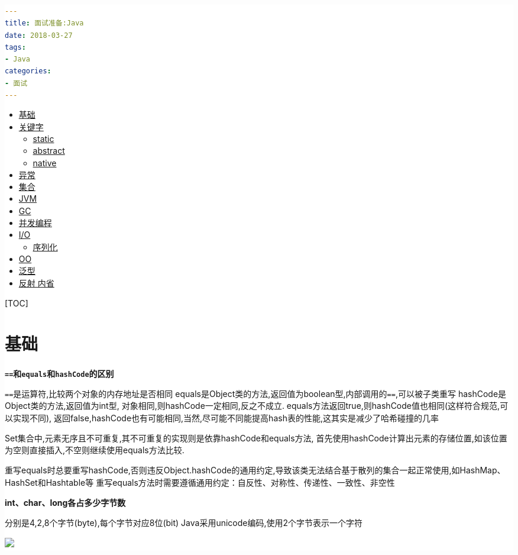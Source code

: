```yaml
---
title: 面试准备:Java
date: 2018-03-27
tags:
- Java
categories:
- 面试
---
```




- [基础](#基础)
- [关键字](#关键字)
    - [static](#static)
    - [abstract](#abstract)
    - [native](#native)
- [异常](#异常)
- [集合](#集合)
- [JVM](#jvm)
- [GC](#gc)
- [并发编程](#并发编程)
- [I/O](#io)
    - [序列化](#序列化)
- [OO](#oo)
- [泛型](#泛型)
- [反射 内省](#反射-内省)



[TOC]

# 基础

**`==`和`equals`和`hashCode`的区别**

`==`是运算符,比较两个对象的内存地址是否相同
equals是Object类的方法,返回值为boolean型,内部调用的`==`,可以被子类重写
hashCode是Object类的方法,返回值为int型,
对象相同,则hashCode一定相同,反之不成立.
equals方法返回true,则hashCode值也相同(这样符合规范,可以实现不同),
返回false,hashCode也有可能相同,当然,尽可能不同能提高hash表的性能,这其实是减少了哈希碰撞的几率

Set集合中,元素无序且不可重复,其不可重复的实现则是依靠hashCode和equals方法,
首先使用hashCode计算出元素的存储位置,如该位置为空则直接插入,不空则继续使用equals方法比较.

重写equals时总要重写hashCode,否则违反Object.hashCode的通用约定,导致该类无法结合基于散列的集合一起正常使用,如HashMap、HashSet和Hashtable等
重写equals方法时需要遵循通用约定：自反性、对称性、传递性、一致性、非空性

**int、char、long各占多少字节数**

分别是4,2,8个字节(byte),每个字节对应8位(bit)
Java采用unicode编码,使用2个字节表示一个字符

![](https://raw.githubusercontent.com/LuVx21/hexo/master/source/_posts/99.img/type_trans.jpg)
